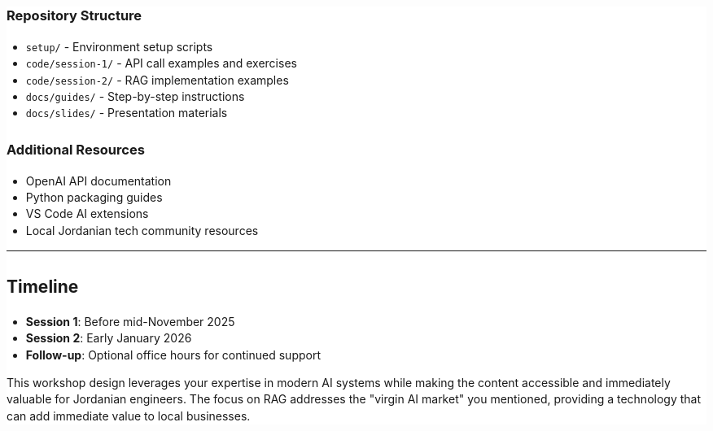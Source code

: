 ### Repository Structure
- `setup/` - Environment setup scripts
- `code/session-1/` - API call examples and exercises
- `code/session-2/` - RAG implementation examples
- `docs/guides/` - Step-by-step instructions
- `docs/slides/` - Presentation materials

### Additional Resources
- OpenAI API documentation
- Python packaging guides
- VS Code AI extensions
- Local Jordanian tech community resources

---

## Timeline

- **Session 1**: Before mid-November 2025
- **Session 2**: Early January 2026
- **Follow-up**: Optional office hours for continued support

This workshop design leverages your expertise in modern AI systems while making the content accessible and immediately valuable for Jordanian engineers. The focus on RAG addresses the "virgin AI market" you mentioned, providing a technology that can add immediate value to local businesses.
